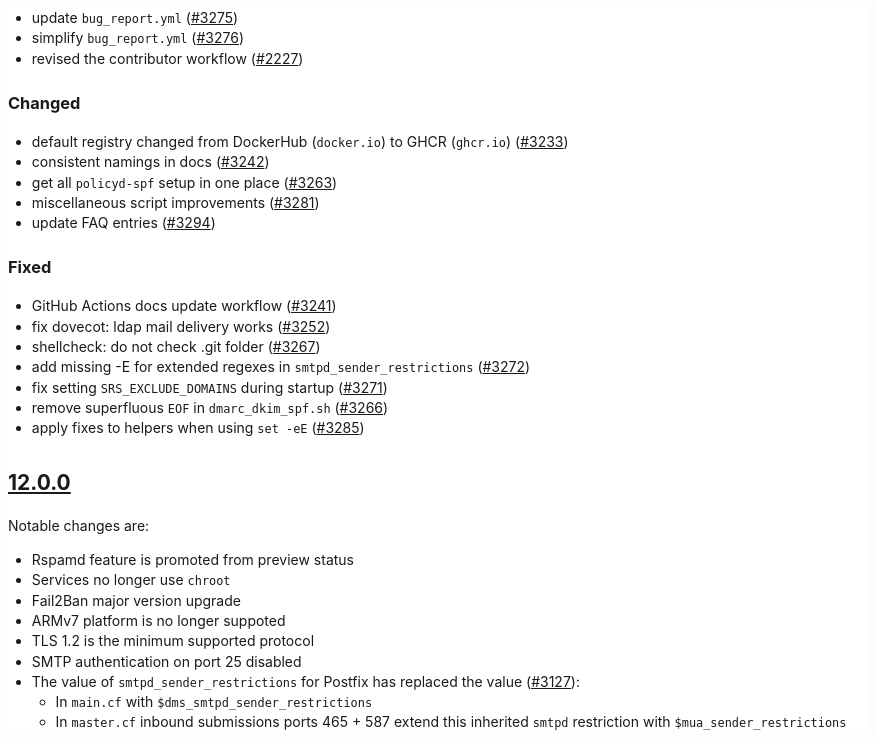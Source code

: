 - update `bug_report.yml` ([#3275](https://github.com/docker-mailserver/docker-mailserver/pull/3275))
- simplify `bug_report.yml` ([#3276](https://github.com/docker-mailserver/docker-mailserver/pull/3276))
- revised the contributor workflow ([#2227](https://github.com/docker-mailserver/docker-mailserver/pull/2227))

### Changed

- default registry changed from DockerHub (`docker.io`) to GHCR (`ghcr.io`) ([#3233](https://github.com/docker-mailserver/docker-mailserver/pull/3233))
- consistent namings in docs ([#3242](https://github.com/docker-mailserver/docker-mailserver/pull/3242))
- get all `policyd-spf` setup in one place ([#3263](https://github.com/docker-mailserver/docker-mailserver/pull/3263))
- miscellaneous script improvements ([#3281](https://github.com/docker-mailserver/docker-mailserver/pull/3281))
- update FAQ entries ([#3294](https://github.com/docker-mailserver/docker-mailserver/pull/3294))

### Fixed

- GitHub Actions docs update workflow ([#3241](https://github.com/docker-mailserver/docker-mailserver/pull/3241))
- fix dovecot: ldap mail delivery works ([#3252](https://github.com/docker-mailserver/docker-mailserver/pull/3252))
- shellcheck: do not check .git folder ([#3267](https://github.com/docker-mailserver/docker-mailserver/pull/3267))
- add missing -E for extended regexes in `smtpd_sender_restrictions` ([#3272](https://github.com/docker-mailserver/docker-mailserver/pull/3272))
- fix setting `SRS_EXCLUDE_DOMAINS` during startup ([#3271](https://github.com/docker-mailserver/docker-mailserver/pull/3271))
- remove superfluous `EOF` in `dmarc_dkim_spf.sh` ([#3266](https://github.com/docker-mailserver/docker-mailserver/pull/3266))
- apply fixes to helpers when using `set -eE` ([#3285](https://github.com/docker-mailserver/docker-mailserver/pull/3285))

## [12.0.0](https://github.com/docker-mailserver/docker-mailserver/releases/tag/v12.0.0)

Notable changes are:

- Rspamd feature is promoted from preview status
- Services no longer use `chroot`
- Fail2Ban major version upgrade
- ARMv7 platform is no longer suppoted
- TLS 1.2 is the minimum supported protocol
- SMTP authentication on port 25 disabled
- The value of `smtpd_sender_restrictions` for Postfix has replaced the value ([#3127](https://github.com/docker-mailserver/docker-mailserver/pull/3127)):
  - In `main.cf` with `$dms_smtpd_sender_restrictions`
  - In `master.cf` inbound submissions ports 465 + 587 extend this inherited `smtpd` restriction with `$mua_sender_restrictions`
